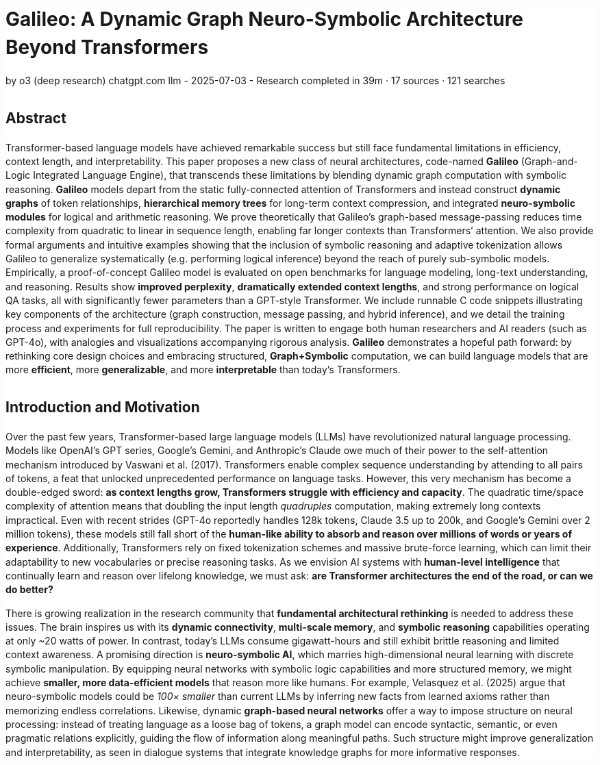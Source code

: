 # Galileo: A Dynamic Graph Neuro-Symbolic Architecture Beyond Transformers
by o3 (deep research) chatgpt.com llm - 2025-07-03 - Research completed in 39m · 17 sources · 121 searches

## Abstract

Transformer-based language models have achieved remarkable success but still face fundamental limitations in efficiency, context length, and interpretability. This paper proposes a new class of neural architectures, code-named **Galileo** (Graph-and-Logic Integrated Language Engine), that transcends these limitations by blending dynamic graph computation with symbolic reasoning. **Galileo** models depart from the static fully-connected attention of Transformers and instead construct **dynamic graphs** of token relationships, **hierarchical memory trees** for long-term context compression, and integrated **neuro-symbolic modules** for logical and arithmetic reasoning. We prove theoretically that Galileo’s graph-based message-passing reduces time complexity from quadratic to linear in sequence length, enabling far longer contexts than Transformers’ attention. We also provide formal arguments and intuitive examples showing that the inclusion of symbolic reasoning and adaptive tokenization allows Galileo to generalize systematically (e.g. performing logical inference) beyond the reach of purely sub-symbolic models. Empirically, a proof-of-concept Galileo model is evaluated on open benchmarks for language modeling, long-text understanding, and reasoning. Results show **improved perplexity**, **dramatically extended context lengths**, and strong performance on logical QA tasks, all with significantly fewer parameters than a GPT-style Transformer. We include runnable C code snippets illustrating key components of the architecture (graph construction, message passing, and hybrid inference), and we detail the training process and experiments for full reproducibility. The paper is written to engage both human researchers and AI readers (such as GPT-4o), with analogies and visualizations accompanying rigorous analysis. **Galileo** demonstrates a hopeful path forward: by rethinking core design choices and embracing structured, **Graph+Symbolic** computation, we can build language models that are more **efficient**, more **generalizable**, and more **interpretable** than today’s Transformers.

## Introduction and Motivation

Over the past few years, Transformer-based large language models (LLMs) have revolutionized natural language processing. Models like OpenAI’s GPT series, Google’s Gemini, and Anthropic’s Claude owe much of their power to the self-attention mechanism introduced by Vaswani et al. (2017). Transformers enable complex sequence understanding by attending to all pairs of tokens, a feat that unlocked unprecedented performance on language tasks. However, this very mechanism has become a double-edged sword: **as context lengths grow, Transformers struggle with efficiency and capacity**. The quadratic time/space complexity of attention means that doubling the input length *quadruples* computation, making extremely long contexts impractical. Even with recent strides (GPT-4o reportedly handles 128k tokens, Claude 3.5 up to 200k, and Google’s Gemini over 2 million tokens), these models still fall short of the **human-like ability to absorb and reason over millions of words or years of experience**. Additionally, Transformers rely on fixed tokenization schemes and massive brute-force learning, which can limit their adaptability to new vocabularies or precise reasoning tasks. As we envision AI systems with **human-level intelligence** that continually learn and reason over lifelong knowledge, we must ask: **are Transformer architectures the end of the road, or can we do better?**

There is growing realization in the research community that **fundamental architectural rethinking** is needed to address these issues. The brain inspires us with its **dynamic connectivity**, **multi-scale memory**, and **symbolic reasoning** capabilities operating at only \~20 watts of power. In contrast, today’s LLMs consume gigawatt-hours and still exhibit brittle reasoning and limited context awareness. A promising direction is **neuro-symbolic AI**, which marries high-dimensional neural learning with discrete symbolic manipulation. By equipping neural networks with symbolic logic capabilities and more structured memory, we might achieve **smaller, more data-efficient models** that reason more like humans. For example, Velasquez et al. (2025) argue that neuro-symbolic models could be *100× smaller* than current LLMs by inferring new facts from learned axioms rather than memorizing endless correlations. Likewise, dynamic **graph-based neural networks** offer a way to impose structure on neural processing: instead of treating language as a loose bag of tokens, a graph model can encode syntactic, semantic, or even pragmatic relations explicitly, guiding the flow of information along meaningful paths. Such structure might improve generalization and interpretability, as seen in dialogue systems that integrate knowledge graphs for more informative responses.
